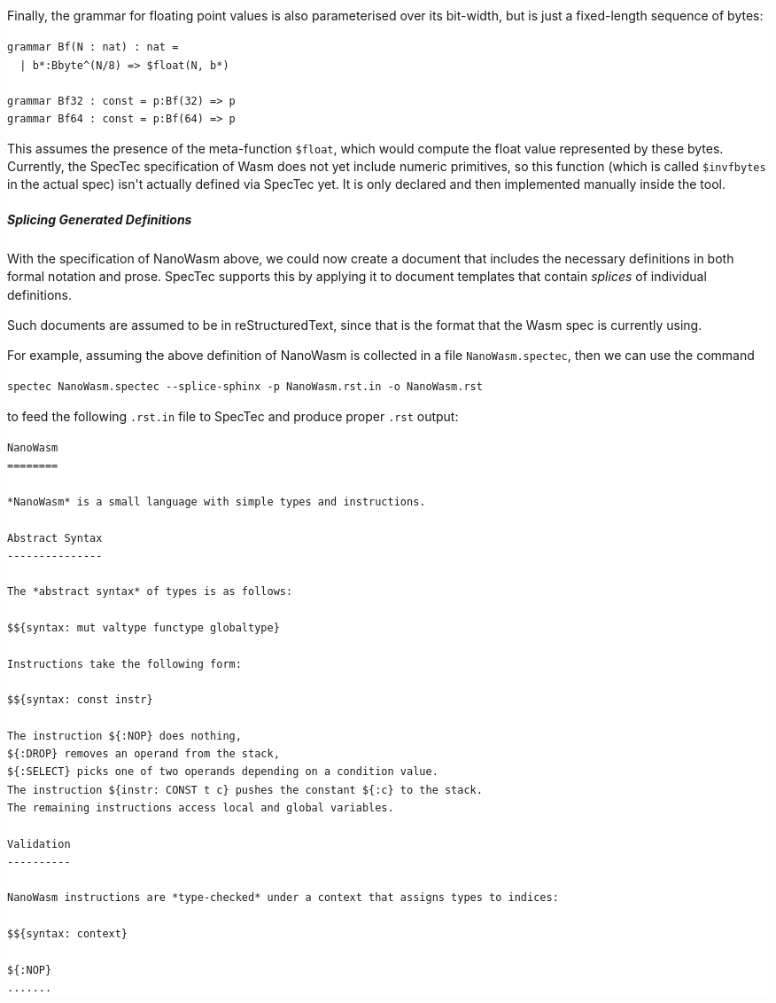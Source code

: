 Finally, the grammar for floating point values is also parameterised over its bit-width,
but is just a fixed-length sequence of bytes:
```
grammar Bf(N : nat) : nat =
  | b*:Bbyte^(N/8) => $float(N, b*)

grammar Bf32 : const = p:Bf(32) => p
grammar Bf64 : const = p:Bf(64) => p
```
This assumes the presence of the meta-function `$float`,
which would compute the float value represented by these bytes.
Currently, the SpecTec specification of Wasm does not yet include numeric primitives,
so this function (which is called `$invfbytes` in the actual spec)
isn't actually defined via SpecTec yet.
It is only declared and then implemented manually inside the tool.


##### Splicing Generated Definitions

With the specification of NanoWasm above,
we could now create a document that includes the necessary definitions
in both formal notation and prose.
SpecTec supports this by applying it to document templates
that contain *splices* of individual definitions.

Such documents are assumed to be in reStructuredText,
since that is the format that the Wasm spec is currently using.

For example, assuming the above definition of NanoWasm is collected in a file `NanoWasm.spectec`,
then we can use the command
```
spectec NanoWasm.spectec --splice-sphinx -p NanoWasm.rst.in -o NanoWasm.rst
```
to feed the following `.rst.in` file to SpecTec and produce proper `.rst` output:
```
NanoWasm
========

*NanoWasm* is a small language with simple types and instructions.

Abstract Syntax
---------------

The *abstract syntax* of types is as follows:

$${syntax: mut valtype functype globaltype}

Instructions take the following form:

$${syntax: const instr}

The instruction ${:NOP} does nothing,
${:DROP} removes an operand from the stack,
${:SELECT} picks one of two operands depending on a condition value.
The instruction ${instr: CONST t c} pushes the constant ${:c} to the stack.
The remaining instructions access local and global variables.

Validation
----------

NanoWasm instructions are *type-checked* under a context that assigns types to indices:

$${syntax: context}

${:NOP}
.......
```
